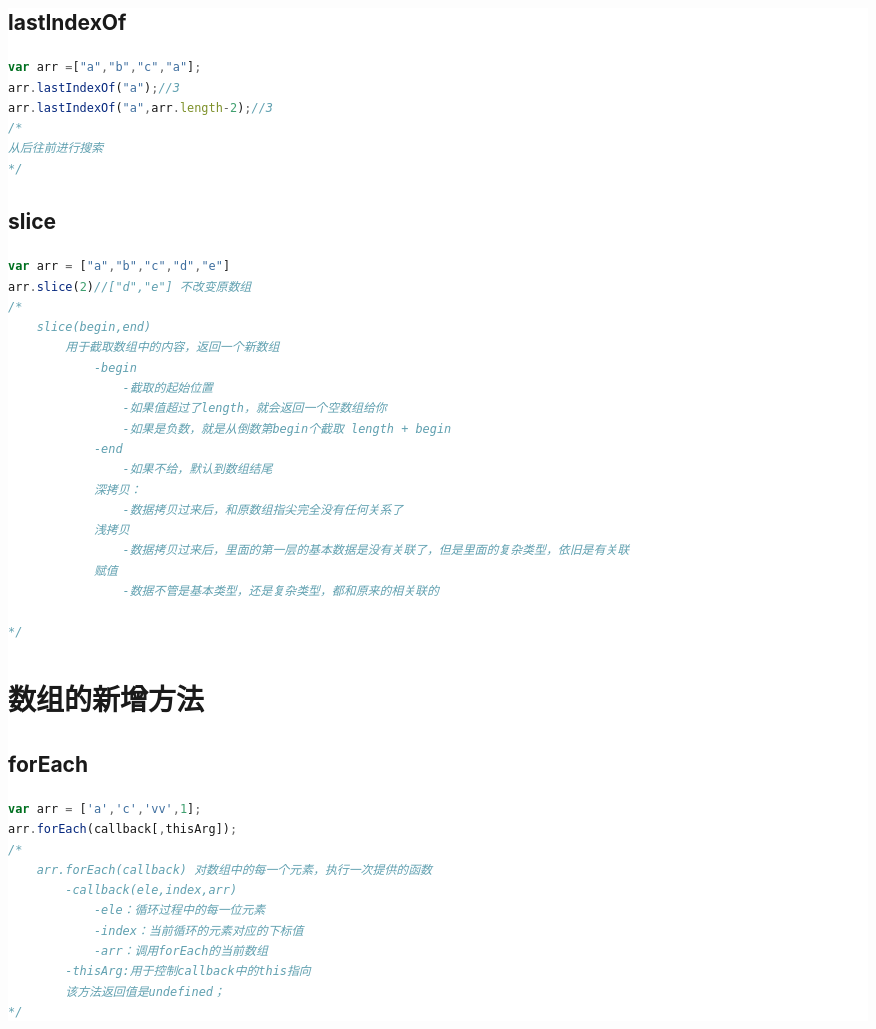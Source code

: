 ## lastIndexOf

```javascript
var arr =["a","b","c","a"];
arr.lastIndexOf("a");//3
arr.lastIndexOf("a",arr.length-2);//3
/*
从后往前进行搜索
*/
```

## slice

```javascript
var arr = ["a","b","c","d","e"]
arr.slice(2)//["d","e"] 不改变原数组
/*
	slice(begin,end)
		用于截取数组中的内容，返回一个新数组
			-begin
				-截取的起始位置
				-如果值超过了length，就会返回一个空数组给你
				-如果是负数，就是从倒数第begin个截取 length + begin
			-end
				-如果不给，默认到数组结尾
			深拷贝：
				-数据拷贝过来后，和原数组指尖完全没有任何关系了
			浅拷贝
				-数据拷贝过来后，里面的第一层的基本数据是没有关联了，但是里面的复杂类型，依旧是有关联
			赋值
				-数据不管是基本类型，还是复杂类型，都和原来的相关联的

*/
```

# 数组的新增方法

## forEach

```javascript
var arr = ['a','c','vv',1];
arr.forEach(callback[,thisArg]);
/*
	arr.forEach(callback) 对数组中的每一个元素，执行一次提供的函数
		-callback(ele,index,arr)
			-ele：循环过程中的每一位元素
			-index：当前循环的元素对应的下标值
			-arr：调用forEach的当前数组
		-thisArg:用于控制callback中的this指向
		该方法返回值是undefined；
*/
```
